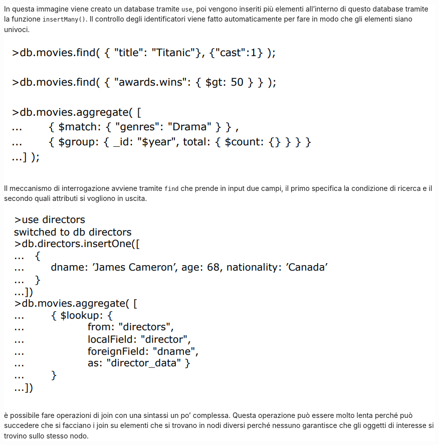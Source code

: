 In questa immagine viene creato un database tramite `use`, poi vengono inseriti più elementi all’interno di questo database tramite la funzione `insertMany()`. Il controllo degli identificatori viene fatto automaticamente per fare in modo che gli elementi siano univoci.

![Screenshot from 2025-05-22 01-08-00.png](Screenshot_from_2025-05-22_01-08-00.png)

Il meccanismo di interrogazione avviene tramite `find` che prende in input due campi, il primo specifica la condizione di ricerca e il secondo quali attributi si vogliono in uscita.

![Screenshot from 2025-05-22 01-10-11.png](Screenshot_from_2025-05-22_01-10-11.png)

è possibile fare operazioni di join con una sintassi un po’ complessa. Questa operazione può essere molto lenta perché può succedere che si facciano i join su elementi che si trovano in nodi diversi perché nessuno garantisce che gli oggetti di interesse si trovino sullo stesso nodo.
